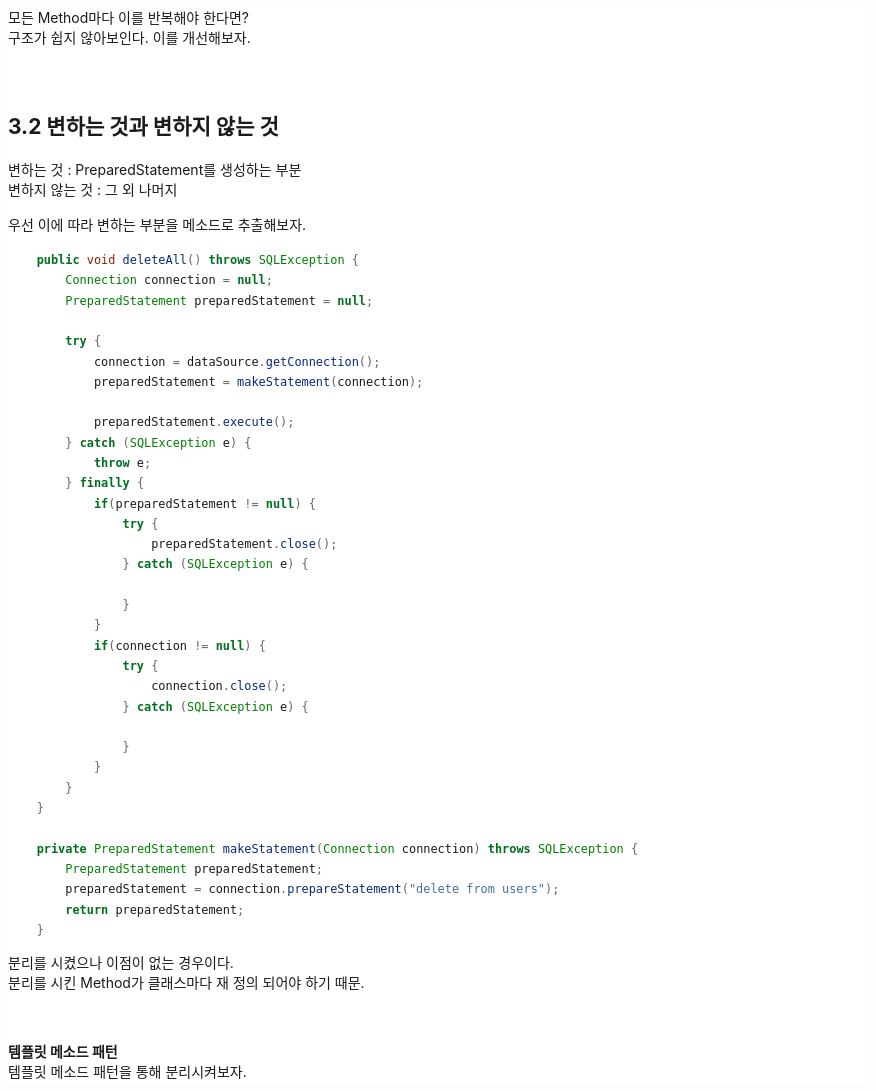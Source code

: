 모든 Method마다 이를 반복해야 한다면?    
구조가 쉽지 않아보인다. 이를 개선해보자.

<BR>

## **3.2 변하는 것과 변하지 않는 것**
변하는 것 : PreparedStatement를 생성하는 부분     
변하지 않는 것 : 그 외 나머지    

우선 이에 따라 변하는 부분을 메소드로 추출해보자.
```java
    public void deleteAll() throws SQLException {
        Connection connection = null;
        PreparedStatement preparedStatement = null;

        try {
            connection = dataSource.getConnection();
            preparedStatement = makeStatement(connection);
            
            preparedStatement.execute();
        } catch (SQLException e) {
            throw e;
        } finally {
            if(preparedStatement != null) {
                try {
                    preparedStatement.close();
                } catch (SQLException e) {

                }
            }
            if(connection != null) {
                try {
                    connection.close();
                } catch (SQLException e) {

                }
            }
        }
    }
    
    private PreparedStatement makeStatement(Connection connection) throws SQLException {
        PreparedStatement preparedStatement;
        preparedStatement = connection.prepareStatement("delete from users");
        return preparedStatement;
    }
```

분리를 시켰으나 이점이 없는 경우이다.    
분리를 시킨 Method가 클래스마다 재 정의 되어야 하기 때문.    

<BR>

**템플릿 메소드 패턴**    
템플릿 메소드 패턴을 통해 분리시켜보자.
